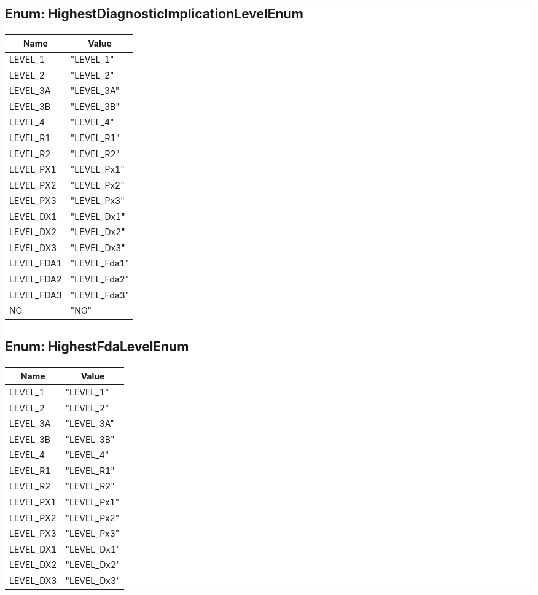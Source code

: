 

## Enum: HighestDiagnosticImplicationLevelEnum

| Name | Value |
|---- | -----|
| LEVEL_1 | &quot;LEVEL_1&quot; |
| LEVEL_2 | &quot;LEVEL_2&quot; |
| LEVEL_3A | &quot;LEVEL_3A&quot; |
| LEVEL_3B | &quot;LEVEL_3B&quot; |
| LEVEL_4 | &quot;LEVEL_4&quot; |
| LEVEL_R1 | &quot;LEVEL_R1&quot; |
| LEVEL_R2 | &quot;LEVEL_R2&quot; |
| LEVEL_PX1 | &quot;LEVEL_Px1&quot; |
| LEVEL_PX2 | &quot;LEVEL_Px2&quot; |
| LEVEL_PX3 | &quot;LEVEL_Px3&quot; |
| LEVEL_DX1 | &quot;LEVEL_Dx1&quot; |
| LEVEL_DX2 | &quot;LEVEL_Dx2&quot; |
| LEVEL_DX3 | &quot;LEVEL_Dx3&quot; |
| LEVEL_FDA1 | &quot;LEVEL_Fda1&quot; |
| LEVEL_FDA2 | &quot;LEVEL_Fda2&quot; |
| LEVEL_FDA3 | &quot;LEVEL_Fda3&quot; |
| NO | &quot;NO&quot; |



## Enum: HighestFdaLevelEnum

| Name | Value |
|---- | -----|
| LEVEL_1 | &quot;LEVEL_1&quot; |
| LEVEL_2 | &quot;LEVEL_2&quot; |
| LEVEL_3A | &quot;LEVEL_3A&quot; |
| LEVEL_3B | &quot;LEVEL_3B&quot; |
| LEVEL_4 | &quot;LEVEL_4&quot; |
| LEVEL_R1 | &quot;LEVEL_R1&quot; |
| LEVEL_R2 | &quot;LEVEL_R2&quot; |
| LEVEL_PX1 | &quot;LEVEL_Px1&quot; |
| LEVEL_PX2 | &quot;LEVEL_Px2&quot; |
| LEVEL_PX3 | &quot;LEVEL_Px3&quot; |
| LEVEL_DX1 | &quot;LEVEL_Dx1&quot; |
| LEVEL_DX2 | &quot;LEVEL_Dx2&quot; |
| LEVEL_DX3 | &quot;LEVEL_Dx3&quot; |